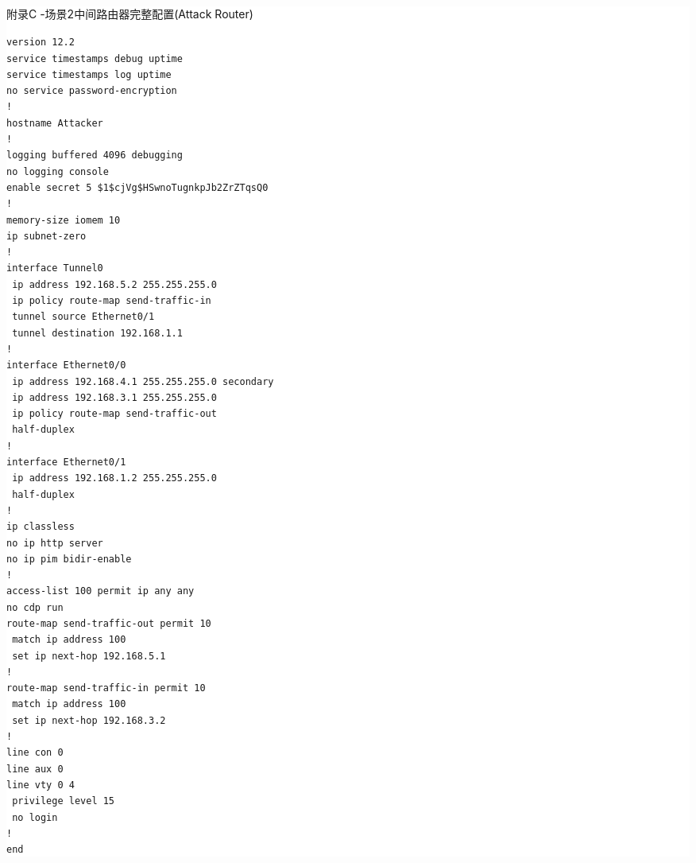 附录C -场景2中间路由器完整配置(Attack Router)

```
version 12.2
service timestamps debug uptime
service timestamps log uptime
no service password-encryption
!
hostname Attacker
!
logging buffered 4096 debugging
no logging console
enable secret 5 $1$cjVg$HSwnoTugnkpJb2ZrZTqsQ0
!
memory-size iomem 10
ip subnet-zero
!
interface Tunnel0
 ip address 192.168.5.2 255.255.255.0
 ip policy route-map send-traffic-in
 tunnel source Ethernet0/1
 tunnel destination 192.168.1.1
!
interface Ethernet0/0
 ip address 192.168.4.1 255.255.255.0 secondary
 ip address 192.168.3.1 255.255.255.0
 ip policy route-map send-traffic-out
 half-duplex
!
interface Ethernet0/1
 ip address 192.168.1.2 255.255.255.0
 half-duplex
!
ip classless
no ip http server
no ip pim bidir-enable
!
access-list 100 permit ip any any
no cdp run
route-map send-traffic-out permit 10
 match ip address 100
 set ip next-hop 192.168.5.1
!
route-map send-traffic-in permit 10
 match ip address 100
 set ip next-hop 192.168.3.2
!
line con 0
line aux 0
line vty 0 4
 privilege level 15
 no login
!
end
```
